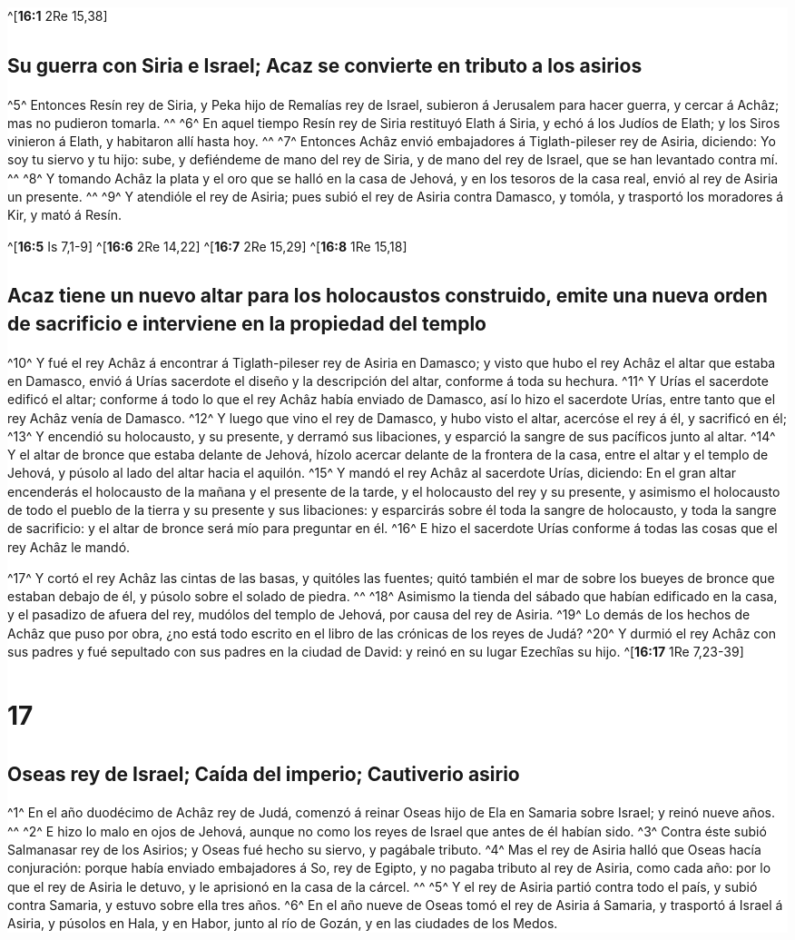 
^[**16:1** 2Re 15,38]

## Su guerra con Siria e Israel; Acaz se convierte en tributo a los asirios
^5^ Entonces Resín rey de Siria, y Peka hijo de Remalías rey de Israel, subieron á Jerusalem para hacer guerra, y cercar á Achâz; mas no pudieron tomarla. ^^ ^6^ En aquel tiempo Resín rey de Siria restituyó Elath á Siria, y echó á los Judíos de Elath; y los Siros vinieron á Elath, y habitaron allí hasta hoy. ^^ ^7^ Entonces Achâz envió embajadores á Tiglath-pileser rey de Asiria, diciendo: Yo soy tu siervo y tu hijo: sube, y defiéndeme de mano del rey de Siria, y de mano del rey de Israel, que se han levantado contra mí. ^^ ^8^ Y tomando Achâz la plata y el oro que se halló en la casa de Jehová, y en los tesoros de la casa real, envió al rey de Asiria un presente. ^^ ^9^ Y atendióle el rey de Asiria; pues subió el rey de Asiria contra Damasco, y tomóla, y trasportó los moradores á Kir, y mató á Resín. 


^[**16:5** Is 7,1-9] ^[**16:6** 2Re 14,22] ^[**16:7** 2Re 15,29] ^[**16:8** 1Re 15,18]

## Acaz tiene un nuevo altar para los holocaustos construido, emite una nueva orden de sacrificio e interviene en la propiedad del templo
^10^ Y fué el rey Achâz á encontrar á Tiglath-pileser rey de Asiria en Damasco; y visto que hubo el rey Achâz el altar que estaba en Damasco, envió á Urías sacerdote el diseño y la descripción del altar, conforme á toda su hechura. ^11^ Y Urías el sacerdote edificó el altar; conforme á todo lo que el rey Achâz había enviado de Damasco, así lo hizo el sacerdote Urías, entre tanto que el rey Achâz venía de Damasco. ^12^ Y luego que vino el rey de Damasco, y hubo visto el altar, acercóse el rey á él, y sacrificó en él; ^13^ Y encendió su holocausto, y su presente, y derramó sus libaciones, y esparció la sangre de sus pacíficos junto al altar. ^14^ Y el altar de bronce que estaba delante de Jehová, hízolo acercar delante de la frontera de la casa, entre el altar y el templo de Jehová, y púsolo al lado del altar hacia el aquilón. ^15^ Y mandó el rey Achâz al sacerdote Urías, diciendo: En el gran altar encenderás el holocausto de la mañana y el presente de la tarde, y el holocausto del rey y su presente, y asimismo el holocausto de todo el pueblo de la tierra y su presente y sus libaciones: y esparcirás sobre él toda la sangre de holocausto, y toda la sangre de sacrificio: y el altar de bronce será mío para preguntar en él. ^16^ E hizo el sacerdote Urías conforme á todas las cosas que el rey Achâz le mandó. 


^17^ Y cortó el rey Achâz las cintas de las basas, y quitóles las fuentes; quitó también el mar de sobre los bueyes de bronce que estaban debajo de él, y púsolo sobre el solado de piedra. ^^ ^18^ Asimismo la tienda del sábado que habían edificado en la casa, y el pasadizo de afuera del rey, mudólos del templo de Jehová, por causa del rey de Asiria. ^19^ Lo demás de los hechos de Achâz que puso por obra, ¿no está todo escrito en el libro de las crónicas de los reyes de Judá? ^20^ Y durmió el rey Achâz con sus padres y fué sepultado con sus padres en la ciudad de David: y reinó en su lugar Ezechîas su hijo.
^[**16:17** 1Re 7,23-39]

# 17 
## Oseas rey de Israel; Caída del imperio; Cautiverio asirio
^1^ En el año duodécimo de Achâz rey de Judá, comenzó á reinar Oseas hijo de Ela en Samaria sobre Israel; y reinó nueve años. ^^ ^2^ E hizo lo malo en ojos de Jehová, aunque no como los reyes de Israel que antes de él habían sido. ^3^ Contra éste subió Salmanasar rey de los Asirios; y Oseas fué hecho su siervo, y pagábale tributo. ^4^ Mas el rey de Asiria halló que Oseas hacía conjuración: porque había enviado embajadores á So, rey de Egipto, y no pagaba tributo al rey de Asiria, como cada año: por lo que el rey de Asiria le detuvo, y le aprisionó en la casa de la cárcel. ^^ ^5^ Y el rey de Asiria partió contra todo el país, y subió contra Samaria, y estuvo sobre ella tres años. ^6^ En el año nueve de Oseas tomó el rey de Asiria á Samaria, y trasportó á Israel á Asiria, y púsolos en Hala, y en Habor, junto al río de Gozán, y en las ciudades de los Medos. 
